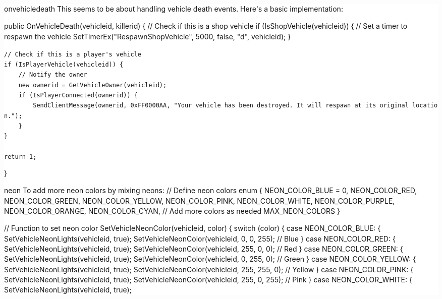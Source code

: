 onvehicledeath
This seems to be about handling vehicle death events. Here's a basic implementation:

public OnVehicleDeath(vehicleid, killerid) {
    // Check if this is a shop vehicle
    if (IsShopVehicle(vehicleid)) {
        // Set a timer to respawn the vehicle
        SetTimerEx("RespawnShopVehicle", 5000, false, "d", vehicleid);
    }
    
    // Check if this is a player's vehicle
    if (IsPlayerVehicle(vehicleid)) {
        // Notify the owner
        new ownerid = GetVehicleOwner(vehicleid);
        if (IsPlayerConnected(ownerid)) {
            SendClientMessage(ownerid, 0xFF0000AA, "Your vehicle has been destroyed. It will respawn at its original location.");
        }
    }
    
    return 1;
}


neon
To add more neon colors by mixing neons:
// Define neon colors
enum {
    NEON_COLOR_BLUE = 0,
    NEON_COLOR_RED,
    NEON_COLOR_GREEN,
    NEON_COLOR_YELLOW,
    NEON_COLOR_PINK,
    NEON_COLOR_WHITE,
    NEON_COLOR_PURPLE,
    NEON_COLOR_ORANGE,
    NEON_COLOR_CYAN,
    // Add more colors as needed
    MAX_NEON_COLORS
}

// Function to set neon color
SetVehicleNeonColor(vehicleid, color) {
    switch (color) {
        case NEON_COLOR_BLUE: {
            SetVehicleNeonLights(vehicleid, true);
            SetVehicleNeonColor(vehicleid, 0, 0, 255); // Blue
        }
        case NEON_COLOR_RED: {
            SetVehicleNeonLights(vehicleid, true);
            SetVehicleNeonColor(vehicleid, 255, 0, 0); // Red
        }
        case NEON_COLOR_GREEN: {
            SetVehicleNeonLights(vehicleid, true);
            SetVehicleNeonColor(vehicleid, 0, 255, 0); // Green
        }
        case NEON_COLOR_YELLOW: {
            SetVehicleNeonLights(vehicleid, true);
            SetVehicleNeonColor(vehicleid, 255, 255, 0); // Yellow
        }
        case NEON_COLOR_PINK: {
            SetVehicleNeonLights(vehicleid, true);
            SetVehicleNeonColor(vehicleid, 255, 0, 255); // Pink
        }
        case NEON_COLOR_WHITE: {
            SetVehicleNeonLights(vehicleid, true);